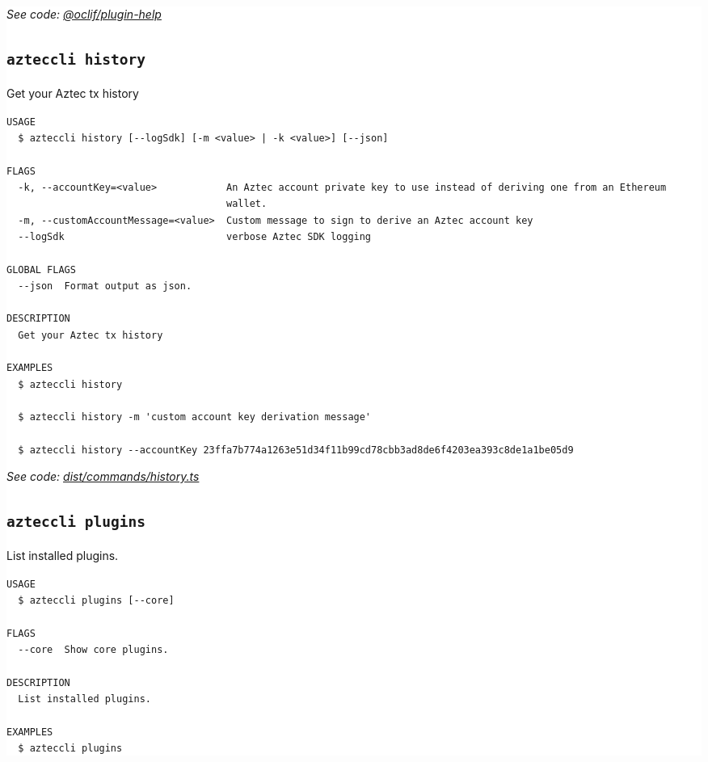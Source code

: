 _See code: [@oclif/plugin-help](https://github.com/oclif/plugin-help/blob/v5.1.14/src/commands/help.ts)_

## `azteccli history`

Get your Aztec tx history

```
USAGE
  $ azteccli history [--logSdk] [-m <value> | -k <value>] [--json]

FLAGS
  -k, --accountKey=<value>            An Aztec account private key to use instead of deriving one from an Ethereum
                                      wallet.
  -m, --customAccountMessage=<value>  Custom message to sign to derive an Aztec account key
  --logSdk                            verbose Aztec SDK logging

GLOBAL FLAGS
  --json  Format output as json.

DESCRIPTION
  Get your Aztec tx history

EXAMPLES
  $ azteccli history

  $ azteccli history -m 'custom account key derivation message'

  $ azteccli history --accountKey 23ffa7b774a1263e51d34f11b99cd78cbb3ad8de6f4203ea393c8de1a1be05d9
```

_See code: [dist/commands/history.ts](https://github.com/critesjosh/azteccli/blob/v0.2.1/dist/commands/history.ts)_

## `azteccli plugins`

List installed plugins.

```
USAGE
  $ azteccli plugins [--core]

FLAGS
  --core  Show core plugins.

DESCRIPTION
  List installed plugins.

EXAMPLES
  $ azteccli plugins
```

